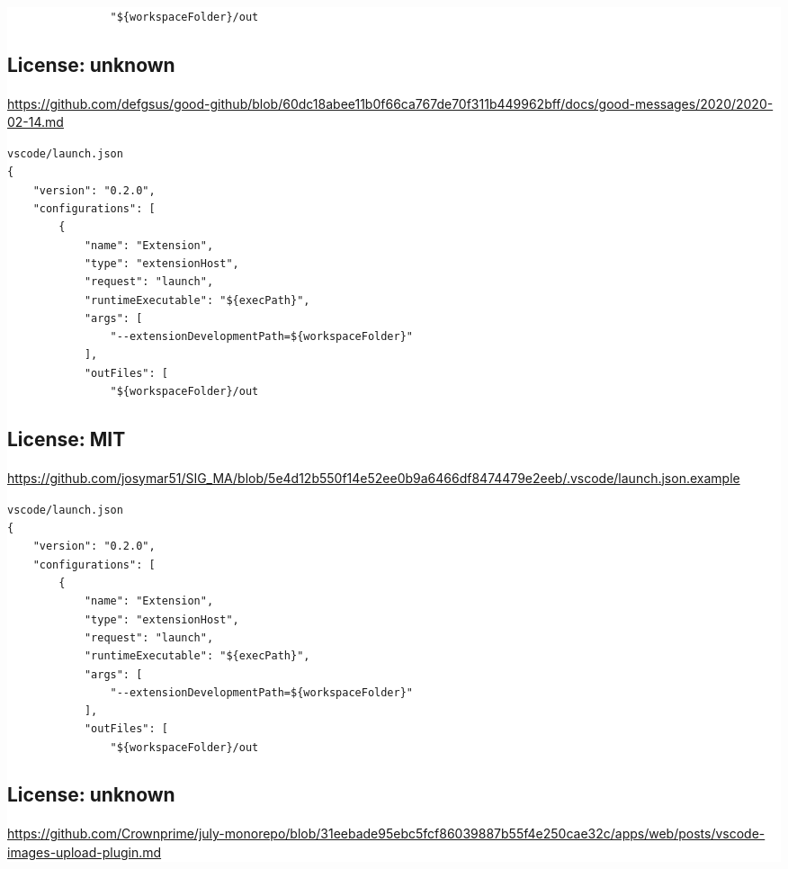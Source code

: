 ```
                "${workspaceFolder}/out
```


## License: unknown
https://github.com/defgsus/good-github/blob/60dc18abee11b0f66ca767de70f311b449962bff/docs/good-messages/2020/2020-02-14.md

```
vscode/launch.json
{
    "version": "0.2.0",
    "configurations": [
        {
            "name": "Extension",
            "type": "extensionHost",
            "request": "launch",
            "runtimeExecutable": "${execPath}",
            "args": [
                "--extensionDevelopmentPath=${workspaceFolder}"
            ],
            "outFiles": [
                "${workspaceFolder}/out
```


## License: MIT
https://github.com/josymar51/SIG_MA/blob/5e4d12b550f14e52ee0b9a6466df8474479e2eeb/.vscode/launch.json.example

```
vscode/launch.json
{
    "version": "0.2.0",
    "configurations": [
        {
            "name": "Extension",
            "type": "extensionHost",
            "request": "launch",
            "runtimeExecutable": "${execPath}",
            "args": [
                "--extensionDevelopmentPath=${workspaceFolder}"
            ],
            "outFiles": [
                "${workspaceFolder}/out
```


## License: unknown
https://github.com/Crownprime/july-monorepo/blob/31eebade95ebc5fcf86039887b55f4e250cae32c/apps/web/posts/vscode-images-upload-plugin.md
